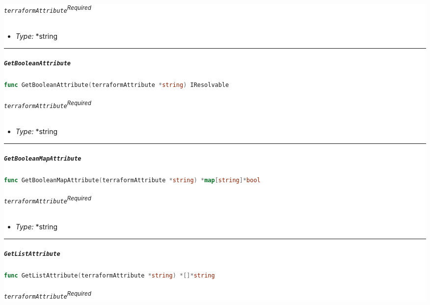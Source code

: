 ###### `terraformAttribute`<sup>Required</sup> <a name="terraformAttribute" id="@cdktf/provider-cloudflare.zeroTrustTunnelCloudflaredRoute.ZeroTrustTunnelCloudflaredRoute.getAnyMapAttribute.parameter.terraformAttribute"></a>

- *Type:* *string

---

##### `GetBooleanAttribute` <a name="GetBooleanAttribute" id="@cdktf/provider-cloudflare.zeroTrustTunnelCloudflaredRoute.ZeroTrustTunnelCloudflaredRoute.getBooleanAttribute"></a>

```go
func GetBooleanAttribute(terraformAttribute *string) IResolvable
```

###### `terraformAttribute`<sup>Required</sup> <a name="terraformAttribute" id="@cdktf/provider-cloudflare.zeroTrustTunnelCloudflaredRoute.ZeroTrustTunnelCloudflaredRoute.getBooleanAttribute.parameter.terraformAttribute"></a>

- *Type:* *string

---

##### `GetBooleanMapAttribute` <a name="GetBooleanMapAttribute" id="@cdktf/provider-cloudflare.zeroTrustTunnelCloudflaredRoute.ZeroTrustTunnelCloudflaredRoute.getBooleanMapAttribute"></a>

```go
func GetBooleanMapAttribute(terraformAttribute *string) *map[string]*bool
```

###### `terraformAttribute`<sup>Required</sup> <a name="terraformAttribute" id="@cdktf/provider-cloudflare.zeroTrustTunnelCloudflaredRoute.ZeroTrustTunnelCloudflaredRoute.getBooleanMapAttribute.parameter.terraformAttribute"></a>

- *Type:* *string

---

##### `GetListAttribute` <a name="GetListAttribute" id="@cdktf/provider-cloudflare.zeroTrustTunnelCloudflaredRoute.ZeroTrustTunnelCloudflaredRoute.getListAttribute"></a>

```go
func GetListAttribute(terraformAttribute *string) *[]*string
```

###### `terraformAttribute`<sup>Required</sup> <a name="terraformAttribute" id="@cdktf/provider-cloudflare.zeroTrustTunnelCloudflaredRoute.ZeroTrustTunnelCloudflaredRoute.getListAttribute.parameter.terraformAttribute"></a>
